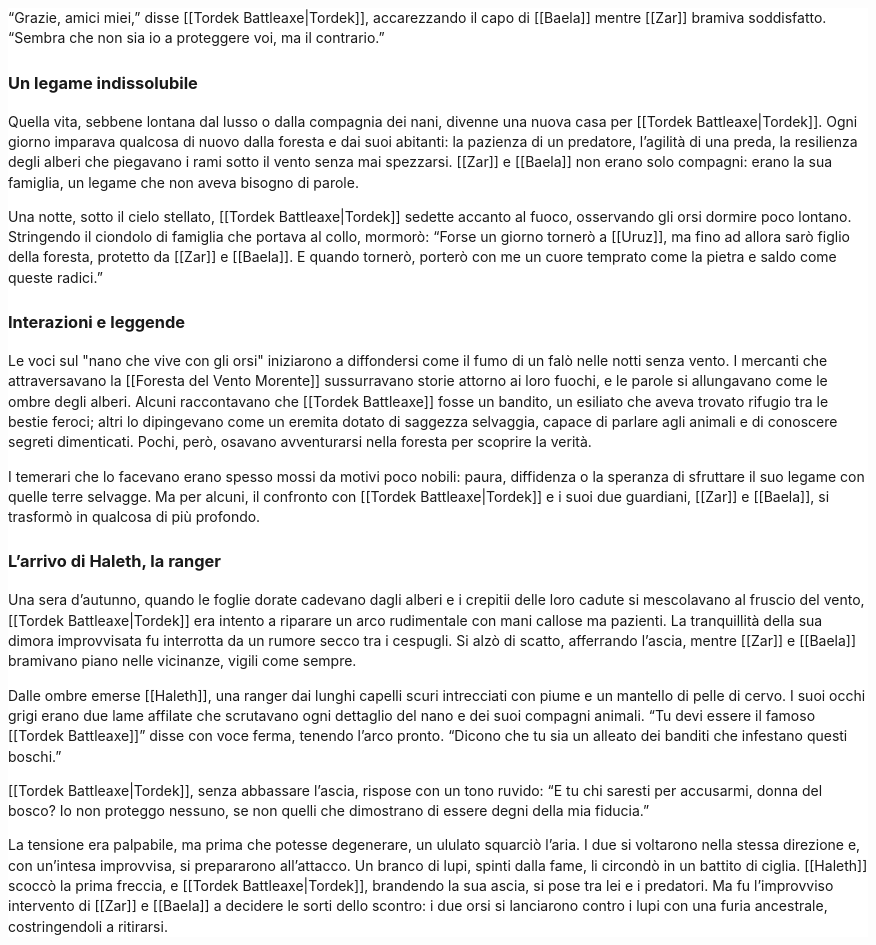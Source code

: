 “Grazie, amici miei,” disse [[Tordek Battleaxe|Tordek]], accarezzando il capo di [[Baela]] mentre [[Zar]] bramiva soddisfatto. “Sembra che non sia io a proteggere voi, ma il contrario.”

### Un legame indissolubile

Quella vita, sebbene lontana dal lusso o dalla compagnia dei nani, divenne una nuova casa per [[Tordek Battleaxe|Tordek]]. Ogni giorno imparava qualcosa di nuovo dalla foresta e dai suoi abitanti: la pazienza di un predatore, l’agilità di una preda, la resilienza degli alberi che piegavano i rami sotto il vento senza mai spezzarsi. [[Zar]] e [[Baela]] non erano solo compagni: erano la sua famiglia, un legame che non aveva bisogno di parole.

Una notte, sotto il cielo stellato, [[Tordek Battleaxe|Tordek]] sedette accanto al fuoco, osservando gli orsi dormire poco lontano. Stringendo il ciondolo di famiglia che portava al collo, mormorò: “Forse un giorno tornerò a [[Uruz]], ma fino ad allora sarò figlio della foresta, protetto da [[Zar]] e [[Baela]]. E quando tornerò, porterò con me un cuore temprato come la pietra e saldo come queste radici.”

### Interazioni e leggende

Le voci sul "nano che vive con gli orsi" iniziarono a diffondersi come il fumo di un falò nelle notti senza vento. I mercanti che attraversavano la [[Foresta del Vento Morente]] sussurravano storie attorno ai loro fuochi, e le parole si allungavano come le ombre degli alberi. Alcuni raccontavano che [[Tordek Battleaxe]] fosse un bandito, un esiliato che aveva trovato rifugio tra le bestie feroci; altri lo dipingevano come un eremita dotato di saggezza selvaggia, capace di parlare agli animali e di conoscere segreti dimenticati. Pochi, però, osavano avventurarsi nella foresta per scoprire la verità.

I temerari che lo facevano erano spesso mossi da motivi poco nobili: paura, diffidenza o la speranza di sfruttare il suo legame con quelle terre selvagge. Ma per alcuni, il confronto con [[Tordek Battleaxe|Tordek]] e i suoi due guardiani, [[Zar]] e [[Baela]], si trasformò in qualcosa di più profondo.

### L’arrivo di Haleth, la ranger

Una sera d’autunno, quando le foglie dorate cadevano dagli alberi e i crepitii delle loro cadute si mescolavano al fruscio del vento, [[Tordek Battleaxe|Tordek]] era intento a riparare un arco rudimentale con mani callose ma pazienti. La tranquillità della sua dimora improvvisata fu interrotta da un rumore secco tra i cespugli. Si alzò di scatto, afferrando l’ascia, mentre [[Zar]] e [[Baela]] bramivano piano nelle vicinanze, vigili come sempre.

Dalle ombre emerse [[Haleth]], una ranger dai lunghi capelli scuri intrecciati con piume e un mantello di pelle di cervo. I suoi occhi grigi erano due lame affilate che scrutavano ogni dettaglio del nano e dei suoi compagni animali. “Tu devi essere il famoso [[Tordek Battleaxe]]” disse con voce ferma, tenendo l’arco pronto. “Dicono che tu sia un alleato dei banditi che infestano questi boschi.”

[[Tordek Battleaxe|Tordek]], senza abbassare l’ascia, rispose con un tono ruvido: “E tu chi saresti per accusarmi, donna del bosco? Io non proteggo nessuno, se non quelli che dimostrano di essere degni della mia fiducia.”

La tensione era palpabile, ma prima che potesse degenerare, un ululato squarciò l’aria. I due si voltarono nella stessa direzione e, con un’intesa improvvisa, si prepararono all’attacco. Un branco di lupi, spinti dalla fame, li circondò in un battito di ciglia. [[Haleth]] scoccò la prima freccia, e [[Tordek Battleaxe|Tordek]], brandendo la sua ascia, si pose tra lei e i predatori. Ma fu l’improvviso intervento di [[Zar]] e [[Baela]] a decidere le sorti dello scontro: i due orsi si lanciarono contro i lupi con una furia ancestrale, costringendoli a ritirarsi.
